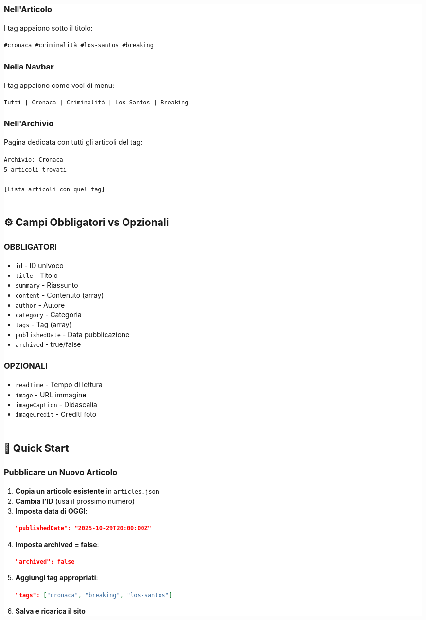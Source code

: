### Nell'Articolo
I tag appaiono sotto il titolo:
```
#cronaca #criminalità #los-santos #breaking
```

### Nella Navbar
I tag appaiono come voci di menu:
```
Tutti | Cronaca | Criminalità | Los Santos | Breaking
```

### Nell'Archivio
Pagina dedicata con tutti gli articoli del tag:
```
Archivio: Cronaca
5 articoli trovati

[Lista articoli con quel tag]
```

---

## ⚙️ Campi Obbligatori vs Opzionali

### OBBLIGATORI
- `id` - ID univoco
- `title` - Titolo
- `summary` - Riassunto
- `content` - Contenuto (array)
- `author` - Autore
- `category` - Categoria
- `tags` - Tag (array)
- `publishedDate` - Data pubblicazione
- `archived` - true/false

### OPZIONALI
- `readTime` - Tempo di lettura
- `image` - URL immagine
- `imageCaption` - Didascalia
- `imageCredit` - Crediti foto

---

## 🚀 Quick Start

### Pubblicare un Nuovo Articolo

1. **Copia un articolo esistente** in `articles.json`
2. **Cambia l'ID** (usa il prossimo numero)
3. **Imposta data di OGGI**:
   ```json
   "publishedDate": "2025-10-29T20:00:00Z"
   ```
4. **Imposta archived = false**:
   ```json
   "archived": false
   ```
5. **Aggiungi tag appropriati**:
   ```json
   "tags": ["cronaca", "breaking", "los-santos"]
   ```
6. **Salva e ricarica il sito**
